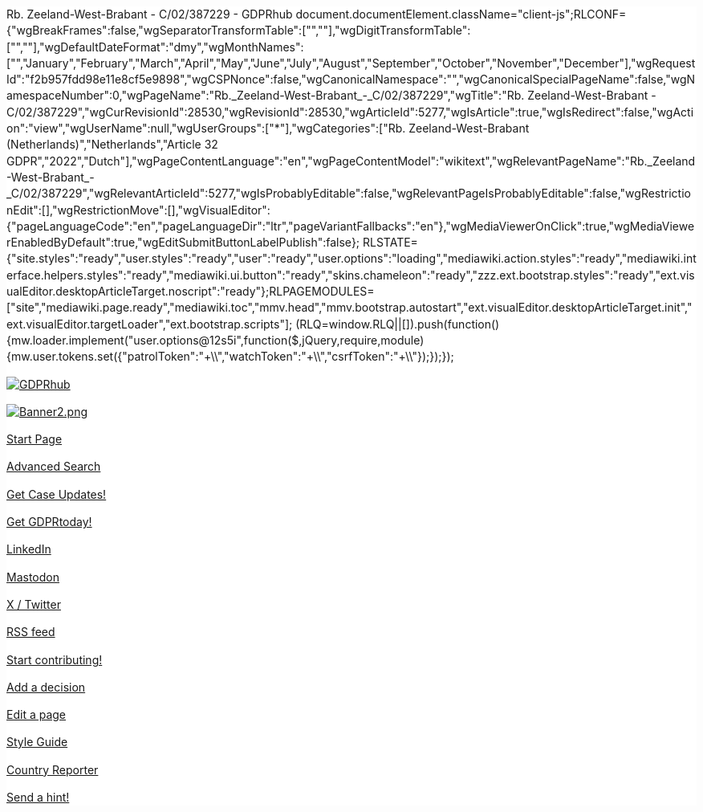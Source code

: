  Rb. Zeeland-West-Brabant - C/02/387229 - GDPRhub document.documentElement.className="client-js";RLCONF={"wgBreakFrames":false,"wgSeparatorTransformTable":\["",""\],"wgDigitTransformTable":\["",""\],"wgDefaultDateFormat":"dmy","wgMonthNames":\["","January","February","March","April","May","June","July","August","September","October","November","December"\],"wgRequestId":"f2b957fdd98e11e8cf5e9898","wgCSPNonce":false,"wgCanonicalNamespace":"","wgCanonicalSpecialPageName":false,"wgNamespaceNumber":0,"wgPageName":"Rb.\_Zeeland-West-Brabant\_-\_C/02/387229","wgTitle":"Rb. Zeeland-West-Brabant - C/02/387229","wgCurRevisionId":28530,"wgRevisionId":28530,"wgArticleId":5277,"wgIsArticle":true,"wgIsRedirect":false,"wgAction":"view","wgUserName":null,"wgUserGroups":\["\*"\],"wgCategories":\["Rb. Zeeland-West-Brabant (Netherlands)","Netherlands","Article 32 GDPR","2022","Dutch"\],"wgPageContentLanguage":"en","wgPageContentModel":"wikitext","wgRelevantPageName":"Rb.\_Zeeland-West-Brabant\_-\_C/02/387229","wgRelevantArticleId":5277,"wgIsProbablyEditable":false,"wgRelevantPageIsProbablyEditable":false,"wgRestrictionEdit":\[\],"wgRestrictionMove":\[\],"wgVisualEditor":{"pageLanguageCode":"en","pageLanguageDir":"ltr","pageVariantFallbacks":"en"},"wgMediaViewerOnClick":true,"wgMediaViewerEnabledByDefault":true,"wgEditSubmitButtonLabelPublish":false}; RLSTATE={"site.styles":"ready","user.styles":"ready","user":"ready","user.options":"loading","mediawiki.action.styles":"ready","mediawiki.interface.helpers.styles":"ready","mediawiki.ui.button":"ready","skins.chameleon":"ready","zzz.ext.bootstrap.styles":"ready","ext.visualEditor.desktopArticleTarget.noscript":"ready"};RLPAGEMODULES=\["site","mediawiki.page.ready","mediawiki.toc","mmv.head","mmv.bootstrap.autostart","ext.visualEditor.desktopArticleTarget.init","ext.visualEditor.targetLoader","ext.bootstrap.scripts"\]; (RLQ=window.RLQ||\[\]).push(function(){mw.loader.implement("user.options@12s5i",function($,jQuery,require,module){mw.user.tokens.set({"patrolToken":"+\\\\","watchToken":"+\\\\","csrfToken":"+\\\\"});});});                    

[![GDPRhub](/images/gdprhub_v5_150.png)](/index.php?title=Welcome_to_GDPRhub "Visit the main page")

[![Banner2.png](/images/5/57/Banner2.png)](https://gdprhub.eu/index.php?title=GDPRtoday)

[Start Page](/index.php?title=Welcome_to_GDPRhub)

[Advanced Search](/index.php?title=Advanced_Search)

[Get Case Updates!](#)

[Get GDPRtoday!](/index.php?title=GDPRtoday)

[LinkedIn](https://www.linkedin.com/showcase/gdprhub)

[Mastodon](https://mastodon.social/@GDPRhub)

[X / Twitter](https://www.twitter.com/GDPRhub)

[RSS feed](https://gdprhub.eu/index.php?title=Special:NewPages&feed=atom&hideredirs=1&limit=10&render=1)

[Start contributing!](#)

[Add a decision](/index.php?title=How_to_add_a_new_decision)

[Edit a page](/index.php?title=How_to_edit_a_page_on_GDPRhub)

[Style Guide](/index.php?title=GDPRhub_style_guide)

[Country Reporter](https://gdprmgmt.noyb.eu/become_country_reporter)

[Send a hint!](mailto:GDPRhub@noyb.eu?subject=GDPRhub%20-%20hint&body=Thank%20you%20for%20sending%20us%20a%20hint!%0A%0AIf%20you%20want%20to%20send%20us%20details%20about%20a%20case%20that%20is%20not%20on%20GDPRhub%20yet%2C%20please%20fill%20out%20the%20form%20below!%0AIf%20you%20want%20to%20send%20us%20any%20other%20information%2C%20just%20delete%20this%20text.%0A%0A%3D%3D%3D%20General%20Details%20%3D%3D%3D%0A%0ALink%20to%20the%20decision%20\(attach%20document%20if%20not%20public\)%3A%0ADPA%2FCourt%3A%0ACountry%3A%0ADate%3A%0A%0A%3D%3D%3D%20Factual%20Summary%20in%20English%20%3D%3D%3D%0A%0A-%3E%20What%20happened%20in%20this%20case%3F%0A%0A%3D%3D%3D%20Summary%20of%20the%20Dispute%20in%20English%20%3D%3D%3D%0A%0A-%3E%20What%20was%20the%20core%20dispute%20about%3F%0A%0A%3D%3D%3D%20Summary%20of%20the%20Holding%20in%20English%20%3D%3D%3D%0A%0A-%3E%20What%20is%20the%20core%20take%20away%20from%20the%20decision%3F%0A%0A%0AThank%20you%20for%20your%20support!%0Anoyb.eu%20team)

